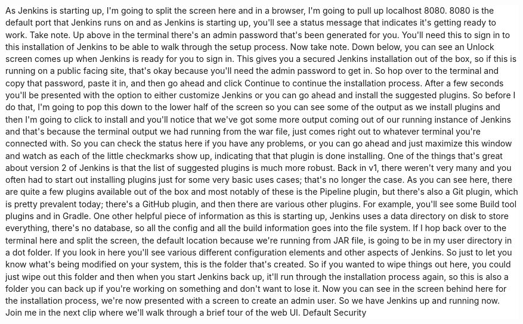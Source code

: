 As Jenkins is starting up, I'm going to split the screen here and in a browser, I'm going to pull up localhost 8080. 8080 is the default port that Jenkins runs on and as Jenkins is starting up, you'll see a status message that indicates it's getting ready to work. Take note. Up above in the terminal there's an admin password that's been generated for you. You'll need this to sign in to this installation of Jenkins to be able to walk through the setup process. Now take note. Down below, you can see an Unlock screen comes up when Jenkins is ready for you to sign in. This gives you a secured Jenkins installation out of the box, so if this is running on a public facing site, that's okay because you'll need the admin password to get in. So hop over to the terminal and copy that password, paste it in, and then go ahead and click Continue to continue the installation process. After a few seconds you'll be presented with the option to either customize Jenkins or you can go ahead and install the suggested plugins. So before I do that, I'm going to pop this down to the lower half of the screen so you can see some of the output as we install plugins and then I'm going to click to install and you'll notice that we've got some more output coming out of our running instance of Jenkins and that's because the terminal output we had running from the war file, just comes right out to whatever terminal you're connected with. So you can check the status here if you have any problems, or you can go ahead and just maximize this window and watch as each of the little checkmarks show up, indicating that that plugin is done installing. One of the things that's great about version 2 of Jenkins is that the list of suggested plugins is much more robust. Back in v1, there weren't very many and you often had to start out installing plugins just for some very basic uses cases; that's no longer the case. As you can see here, there are quite a few plugins available out of the box and most notably of these is the Pipeline plugin, but there's also a Git plugin, which is pretty prevalent today; there's a GitHub plugin, and then there are various other plugins. For example, you'll see some Build tool plugins and in Gradle. One other helpful piece of information as this is starting up, Jenkins uses a data directory on disk to store everything, there's no database, so all the config and all the build information goes into the file system. If I hop back over to the terminal here and split the screen, the default location because we're running from JAR file, is going to be in my user directory in a dot folder. If you look in here you'll see various different configuration elements and other aspects of Jenkins. So just to let you know what's being modified on your system, this is the folder that's created. So if you wanted to wipe things out here, you could just wipe out this folder and then when you start Jenkins back up, it'll run through the installation process again, so this is also a folder you can back up if you're working on something and don't want to lose it. Now you can see in the screen behind here for the installation process, we're now presented with a screen to create an admin user. So we have Jenkins up and running now. Join me in the next clip where we'll walk through a brief tour of the web UI.
Default Security
